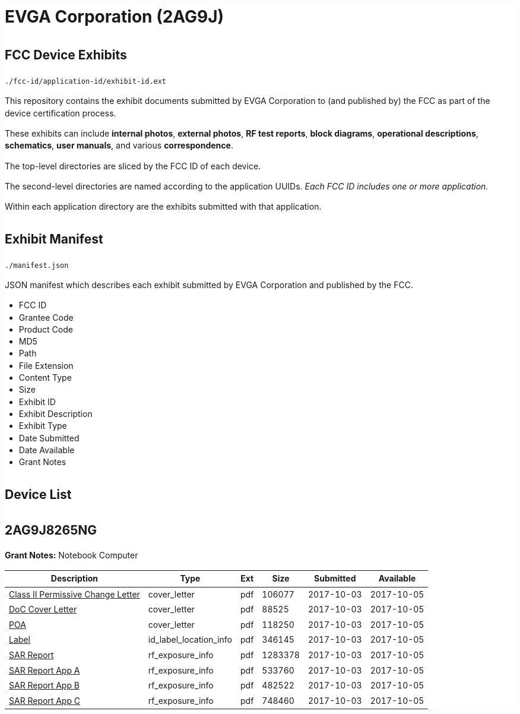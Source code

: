 # EVGA Corporation (2AG9J)
## FCC Device Exhibits

```
./fcc-id/application-id/exhibit-id.ext
```

This repository contains the exhibit documents submitted by EVGA Corporation to (and published by) the FCC as part of the device certification process.

These exhibits can include **internal photos**, **external photos**, **RF test reports**, **block diagrams**, **operational descriptions**, **schematics**, **user manuals**, and various **correspondence**.

The top-level directories are sliced by the FCC ID of each device.

The second-level directories are named according to the application UUIDs. *Each FCC ID includes one or more application.*

Within each application directory are the exhibits submitted with that application. 

## Exhibit Manifest

```
./manifest.json
```

JSON manifest which describes each exhibit submitted by EVGA Corporation and published by the FCC.

- FCC ID
- Grantee Code
- Product Code
- MD5
- Path
- File Extension
- Content Type
- Size
- Exhibit ID
- Exhibit Description
- Exhibit Type
- Date Submitted
- Date Available
- Grant Notes

## Device List
## 2AG9J8265NG
**Grant Notes:** Notebook Computer

| Description | Type | Ext | Size | Submitted | Available |
| ----------- | ---- | --- | ---- | --------- | --------- |
| [Class II Permissive Change Letter](2AG9J8265NG/29046ca40fd8d17341375334e7f7579b/3591416.pdf) | cover_letter | pdf | 106077 | 2017-10-03 | 2017-10-05 |
| [DoC Cover Letter](2AG9J8265NG/29046ca40fd8d17341375334e7f7579b/3591417.pdf) | cover_letter | pdf | 88525 | 2017-10-03 | 2017-10-05 |
| [POA](2AG9J8265NG/29046ca40fd8d17341375334e7f7579b/3591419.pdf) | cover_letter | pdf | 118250 | 2017-10-03 | 2017-10-05 |
| [Label](2AG9J8265NG/29046ca40fd8d17341375334e7f7579b/3591418.pdf) | id_label_location_info | pdf | 346145 | 2017-10-03 | 2017-10-05 |
| [SAR Report](2AG9J8265NG/29046ca40fd8d17341375334e7f7579b/3591420.pdf) | rf_exposure_info | pdf | 1283378 | 2017-10-03 | 2017-10-05 |
| [SAR Report App A](2AG9J8265NG/29046ca40fd8d17341375334e7f7579b/3591421.pdf) | rf_exposure_info | pdf | 533760 | 2017-10-03 | 2017-10-05 |
| [SAR Report App B](2AG9J8265NG/29046ca40fd8d17341375334e7f7579b/3591422.pdf) | rf_exposure_info | pdf | 482522 | 2017-10-03 | 2017-10-05 |
| [SAR Report App C](2AG9J8265NG/29046ca40fd8d17341375334e7f7579b/3591423.pdf) | rf_exposure_info | pdf | 748460 | 2017-10-03 | 2017-10-05 |